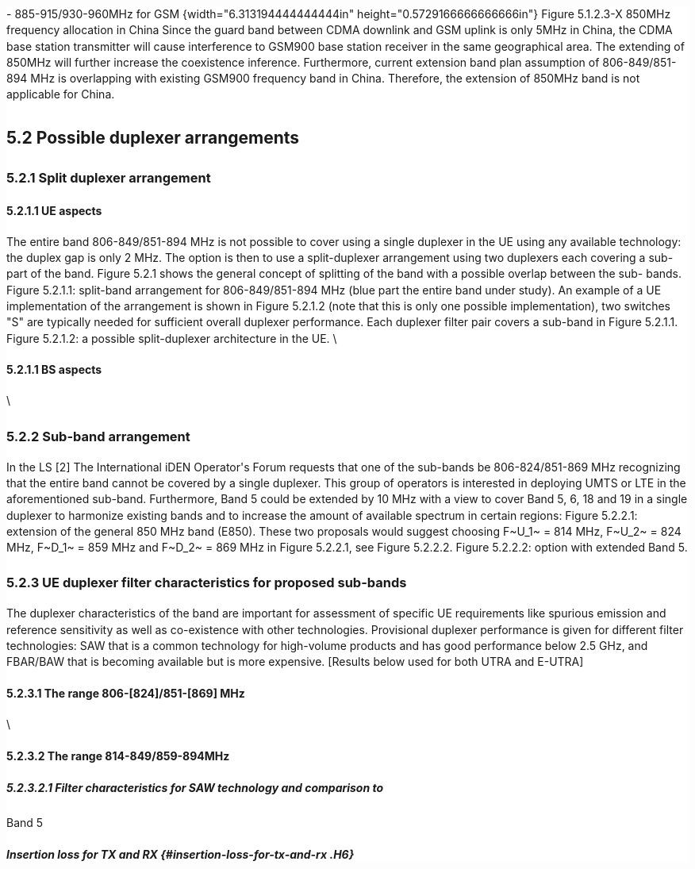\- 885-915/930-960MHz for GSM
{width="6.313194444444444in" height="0.5729166666666666in"}
Figure 5.1.2.3-X 850MHz frequency allocation in China
Since the guard band between CDMA downlink and GSM uplink is only 5MHz in
China, the CDMA base station transmitter will cause interference to GSM900
base station receiver in the same geographical area. The extending of 850MHz
will further increase the coexistence inference. Furthermore, current
extension band plan assumption of 806-849/851-894 MHz is overlapping with
existing GSM900 frequency band in China. Therefore, the extension of 850MHz
band is not applicable for China.
## 5.2 Possible duplexer arrangements
### 5.2.1 Split duplexer arrangement
#### 5.2.1.1 UE aspects
The entire band 806-849/851-894 MHz is not possible to cover using a single
duplexer in the UE using any available technology: the duplex gap is only 2
MHz. The option is then to use a split-duplexer arrangement using two
duplexers each covering a sub-part of the band. Figure 5.2.1 shows the general
concept of splitting of the band with a possible overlap between the sub-
bands.
Figure 5.2.1.1: split-band arrangement for 806-849/851-894 MHz (blue part the
entire band under study).
An example of a UE implementation of the arrangement is shown in Figure
5.2.1.2 (note that this is only one possible implementation), two switches "S"
are typically needed for sufficient overall duplexer performance. Each
duplexer filter pair covers a sub-band in Figure 5.2.1.1.
Figure 5.2.1.2: a possible split-duplexer architecture in the UE.
\
#### 5.2.1.1 BS aspects
\
### 5.2.2 Sub-band arrangement
In the LS [2] The International iDEN Operator's Forum requests that one of the
sub-bands be 806-824/851-869 MHz recognizing that the entire band cannot be
covered by a single duplexer. This group of operators is interested in
deploying UMTS or LTE in the aforementioned sub-band. Furthermore, Band 5
could be extended by 10 MHz with a view to cover Band 5, 6, 18 and 19 in a
single duplexer to harmonize existing bands and to increase the amount of
available spectrum in certain regions:
Figure 5.2.2.1: extension of the general 850 MHz band (E850).
These two proposals would suggest choosing F~U_1~ = 814 MHz, F~U_2~ = 824 MHz,
F~D_1~ = 859 MHz and F~D_2~ = 869 MHz in Figure 5.2.2.1, see Figure 5.2.2.2.
Figure 5.2.2.2: option with extended Band 5.
### 5.2.3 UE duplexer filter characteristics for proposed sub-bands
The duplexer characteristics of the band are important for assessment of
specific UE requirements like spurious emission and reference sensitivity as
well as co-existence with other technologies. Provisional duplexer performance
is given for different filter technologies: SAW that is a common technology
for high-volume products and has good performance below 2.5 GHz, and FBAR/BAW
that is becoming available but is more expensive.
[Results below used for both UTRA and E-UTRA]
#### 5.2.3.1 The range 806-[824]/851-[869] MHz
\
#### 5.2.3.2 The range 814-849/859-894MHz
##### 5.2.3.2.1 Filter characteristics for SAW technology and comparison to
Band 5
##### Insertion loss for TX and RX {#insertion-loss-for-tx-and-rx .H6}